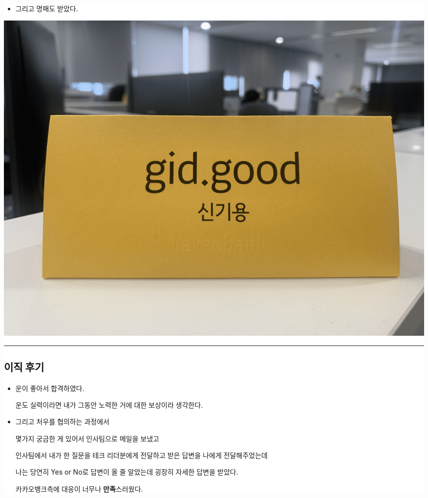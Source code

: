 * 그리고 명패도 받았다.

![](/assets/img/posts/Reviews-of-moving-the-company-to-Kakao-Bank_14.png)

---

## 이직 후기

* 운이 좋아서 합격하였다.

  운도 실력이라면 내가 그동안 노력한 거에 대한 보상이라 생각한다.

* 그리고 처우를 협의하는 과정에서

  몇가지 궁금한 게 있어서 인사팀으로 메일을 보냈고

  인사팀에서 내가 한 질문을 테크 리더분에게 전달하고 받은 답변을 나에게 전달해주었는데

  나는 당연히 Yes or No로 답변이 올 줄 알았는데 굉장히 자세한 답변을 받았다.

  카카오뱅크측에 대응이 너무나 **만족**스러웠다.
